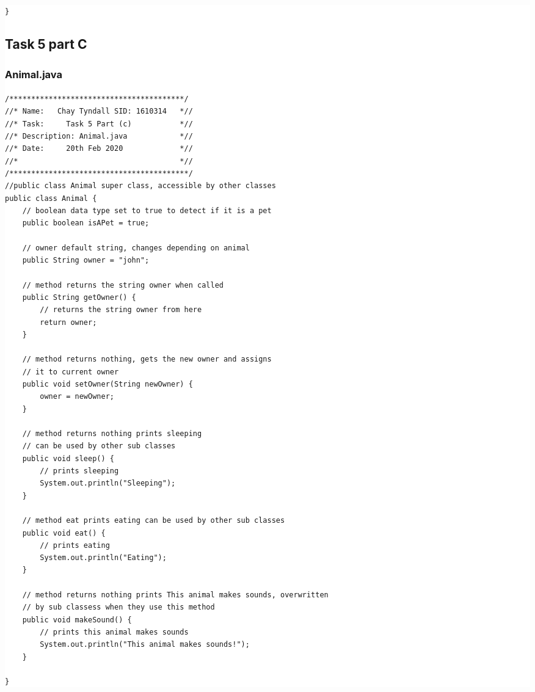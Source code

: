     }

## Task 5 part C

### Animal.java

    /****************************************/
    //* Name:   Chay Tyndall SID: 1610314   *//
    //* Task:     Task 5 Part (c)           *//
    //* Description: Animal.java            *//
    //* Date:     20th Feb 2020             *//
    //*                                     *//
    /*****************************************/ 
    //public class Animal super class, accessible by other classes
    public class Animal {
        // boolean data type set to true to detect if it is a pet
        public boolean isAPet = true;
    
        // owner default string, changes depending on animal
        public String owner = "john";
    
        // method returns the string owner when called
        public String getOwner() {
            // returns the string owner from here
            return owner;
        }
    
        // method returns nothing, gets the new owner and assigns
        // it to current owner
        public void setOwner(String newOwner) {
            owner = newOwner;
        }
    
        // method returns nothing prints sleeping
        // can be used by other sub classes
        public void sleep() {
            // prints sleeping
            System.out.println("Sleeping");
        }
    
        // method eat prints eating can be used by other sub classes
        public void eat() {
            // prints eating
            System.out.println("Eating");
        }
    
        // method returns nothing prints This animal makes sounds, overwritten
        // by sub classess when they use this method
        public void makeSound() {
            // prints this animal makes sounds
            System.out.println("This animal makes sounds!");
        }
    
    }
